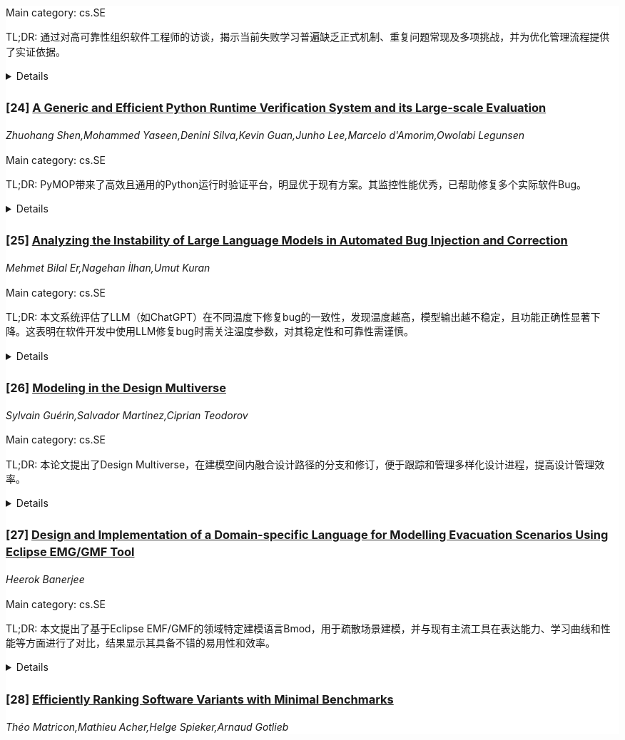 Main category: cs.SE

TL;DR: 通过对高可靠性组织软件工程师的访谈，揭示当前失败学习普遍缺乏正式机制、重复问题常现及多项挑战，并为优化管理流程提供了实证依据。


<details><summary>Details</summary></details>


### [24] [A Generic and Efficient Python Runtime Verification System and its Large-scale Evaluation](https://arxiv.org/abs/2509.06324)
*Zhuohang Shen,Mohammed Yaseen,Denini Silva,Kevin Guan,Junho Lee,Marcelo d'Amorim,Owolabi Legunsen*

Main category: cs.SE

TL;DR: PyMOP带来了高效且通用的Python运行时验证平台，明显优于现有方案。其监控性能优秀，已帮助修复多个实际软件Bug。


<details><summary>Details</summary></details>


### [25] [Analyzing the Instability of Large Language Models in Automated Bug Injection and Correction](https://arxiv.org/abs/2509.06429)
*Mehmet Bilal Er,Nagehan İlhan,Umut Kuran*

Main category: cs.SE

TL;DR: 本文系统评估了LLM（如ChatGPT）在不同温度下修复bug的一致性，发现温度越高，模型输出越不稳定，且功能正确性显著下降。这表明在软件开发中使用LLM修复bug时需关注温度参数，对其稳定性和可靠性需谨慎。


<details><summary>Details</summary></details>


### [26] [Modeling in the Design Multiverse](https://arxiv.org/abs/2509.06530)
*Sylvain Guérin,Salvador Martinez,Ciprian Teodorov*

Main category: cs.SE

TL;DR: 本论文提出了Design Multiverse，在建模空间内融合设计路径的分支和修订，便于跟踪和管理多样化设计进程，提高设计管理效率。


<details><summary>Details</summary></details>


### [27] [Design and Implementation of a Domain-specific Language for Modelling Evacuation Scenarios Using Eclipse EMG/GMF Tool](https://arxiv.org/abs/2509.06688)
*Heerok Banerjee*

Main category: cs.SE

TL;DR: 本文提出了基于Eclipse EMF/GMF的领域特定建模语言Bmod，用于疏散场景建模，并与现有主流工具在表达能力、学习曲线和性能等方面进行了对比，结果显示其具备不错的易用性和效率。


<details><summary>Details</summary></details>


### [28] [Efficiently Ranking Software Variants with Minimal Benchmarks](https://arxiv.org/abs/2509.06716)
*Théo Matricon,Mathieu Acher,Helge Spieker,Arnaud Gotlieb*
